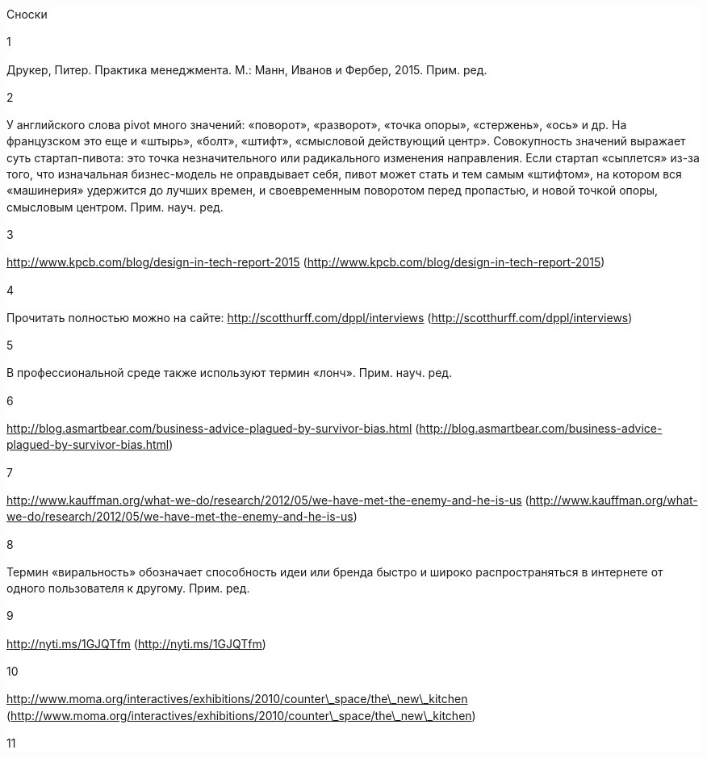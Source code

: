 Сноски

1

Друкер, Питер. Практика менеджмента. М.: Манн, Иванов и Фербер, 2015.
Прим. ред.

2

У английского слова pivot много значений: «поворот», «разворот», «точка
опоры», «стержень», «ось» и др. На французском это еще и «штырь»,
«болт», «штифт», «смысловой действующий центр». Совокупность значений
выражает суть стартап-пивота: это точка незначительного или радикального
изменения направления. Если стартап «сыплется» из-за того, что
изначальная бизнес-модель не оправдывает себя, пивот может стать и тем
самым «штифтом», на котором вся «машинерия» удержится до лучших времен,
и своевременным поворотом перед пропастью, и новой точкой опоры,
смысловым центром. Прим. науч. ред.

3

http://www.kpcb.com/blog/design-in-tech-report-2015
(http://www.kpcb.com/blog/design-in-tech-report-2015)

4

Прочитать полностью можно на сайте:
http://scotthurff.com/dppl/interviews
(http://scotthurff.com/dppl/interviews)

5

В профессиональной среде также используют термин «лонч». Прим. науч.
ред.

6

http://blog.asmartbear.com/business-advice-plagued-by-survivor-bias.html
(http://blog.asmartbear.com/business-advice-plagued-by-survivor-bias.html)

7

http://www.kauffman.org/what-we-do/research/2012/05/we-have-met-the-enemy-and-he-is-us
(http://www.kauffman.org/what-we-do/research/2012/05/we-have-met-the-enemy-and-he-is-us)

8

Термин «виральность» обозначает способность идеи или бренда быстро и
широко распространяться в интернете от одного пользователя к другому.
Прим. ред.

9

http://nyti.ms/1GJQTfm (http://nyti.ms/1GJQTfm)

10

http://www.moma.org/interactives/exhibitions/2010/counter\_space/the\_new\_kitchen
(http://www.moma.org/interactives/exhibitions/2010/counter\_space/the\_new\_kitchen)

11

